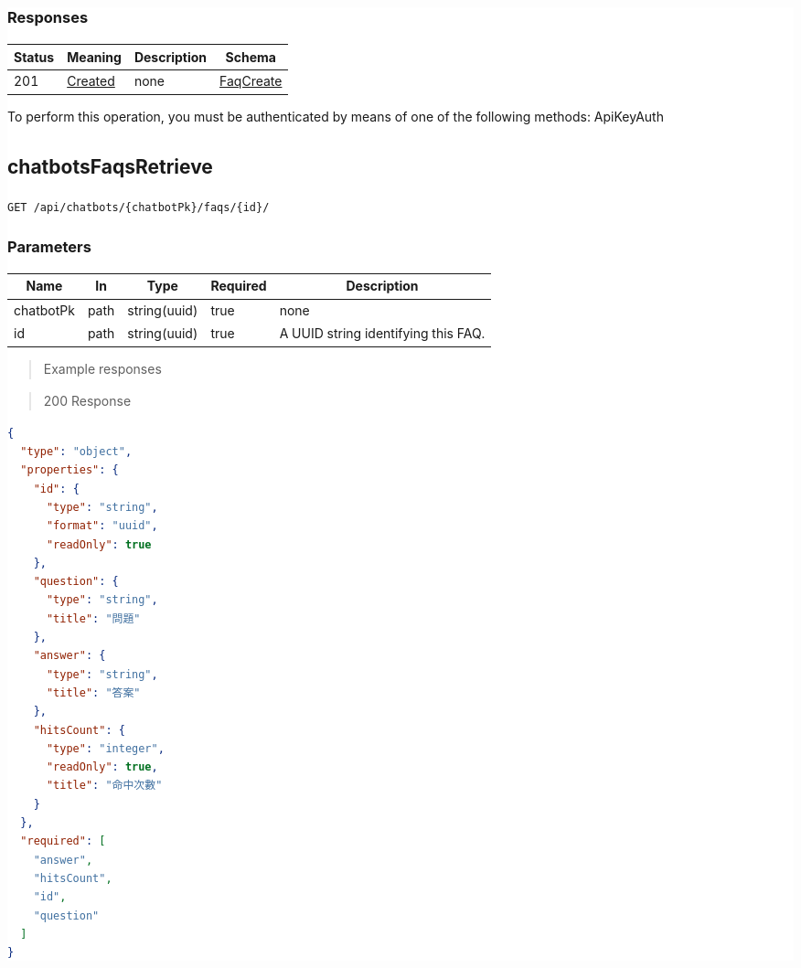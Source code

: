 <h3 id="chatbotsfaqscreate-responses">Responses</h3>

|Status|Meaning|Description|Schema|
|---|---|---|---|
|201|[Created](https://tools.ietf.org/html/rfc7231#section-6.3.2)|none|[FaqCreate](#schemafaqcreate)|

<aside class="warning">
To perform this operation, you must be authenticated by means of one of the following methods:
ApiKeyAuth
</aside>

## chatbotsFaqsRetrieve

<a id="opIdchatbotsFaqsRetrieve"></a>

`GET /api/chatbots/{chatbotPk}/faqs/{id}/`

<h3 id="chatbotsfaqsretrieve-parameters">Parameters</h3>

|Name|In|Type|Required|Description|
|---|---|---|---|---|
|chatbotPk|path|string(uuid)|true|none|
|id|path|string(uuid)|true|A UUID string identifying this FAQ.|

> Example responses

> 200 Response

```json
{
  "type": "object",
  "properties": {
    "id": {
      "type": "string",
      "format": "uuid",
      "readOnly": true
    },
    "question": {
      "type": "string",
      "title": "問題"
    },
    "answer": {
      "type": "string",
      "title": "答案"
    },
    "hitsCount": {
      "type": "integer",
      "readOnly": true,
      "title": "命中次數"
    }
  },
  "required": [
    "answer",
    "hitsCount",
    "id",
    "question"
  ]
}
```
